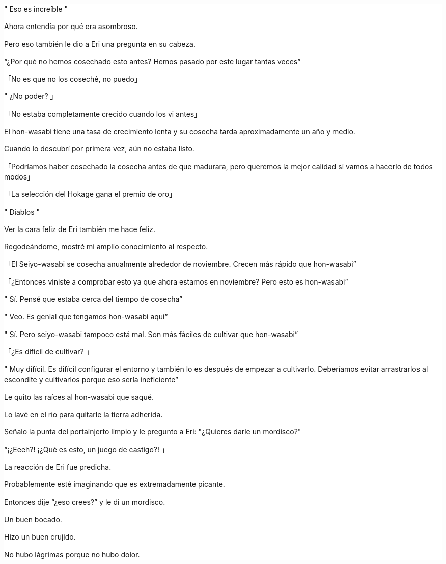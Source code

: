 " Eso es increíble "

Ahora entendía por qué era asombroso.

Pero eso también le dio a Eri una pregunta en su cabeza.

“¿Por qué no hemos cosechado esto antes? Hemos pasado por este lugar tantas veces”

「No es que no los coseché, no puedo」

" ¿No poder? 」

「No estaba completamente crecido cuando los vi antes」

El hon-wasabi tiene una tasa de crecimiento lenta y su cosecha tarda aproximadamente un año y medio.

Cuando lo descubrí por primera vez, aún no estaba listo.

「Podríamos haber cosechado la cosecha antes de que madurara, pero queremos la mejor calidad si vamos a hacerlo de todos modos」

「La selección del Hokage gana el premio de oro」

" Diablos "

Ver la cara feliz de Eri también me hace feliz.

Regodeándome, mostré mi amplio conocimiento al respecto.

「El Seiyo-wasabi se cosecha anualmente alrededor de noviembre. Crecen más rápido que hon-wasabi”

「¿Entonces viniste a comprobar esto ya que ahora estamos en noviembre? Pero esto es hon-wasabi”

" Sí. Pensé que estaba cerca del tiempo de cosecha”

" Veo. Es genial que tengamos hon-wasabi aquí”

" Sí. Pero seiyo-wasabi tampoco está mal. Son más fáciles de cultivar que hon-wasabi”

「¿Es difícil de cultivar? 」

" Muy difícil. Es difícil configurar el entorno y también lo es después de empezar a cultivarlo. Deberíamos evitar arrastrarlos al escondite y cultivarlos porque eso sería ineficiente”

Le quito las raíces al hon-wasabi que saqué.

Lo lavé en el río para quitarle la tierra adherida.

Señalo la punta del portainjerto limpio y le pregunto a Eri: "¿Quieres darle un mordisco?"

“¡¿Eeeh?! ¡¿Qué es esto, un juego de castigo?! 」

La reacción de Eri fue predicha.

Probablemente esté imaginando que es extremadamente picante.

Entonces dije “¿eso crees?” y le di un mordisco.

Un buen bocado.

Hizo un buen crujido.

No hubo lágrimas porque no hubo dolor.
